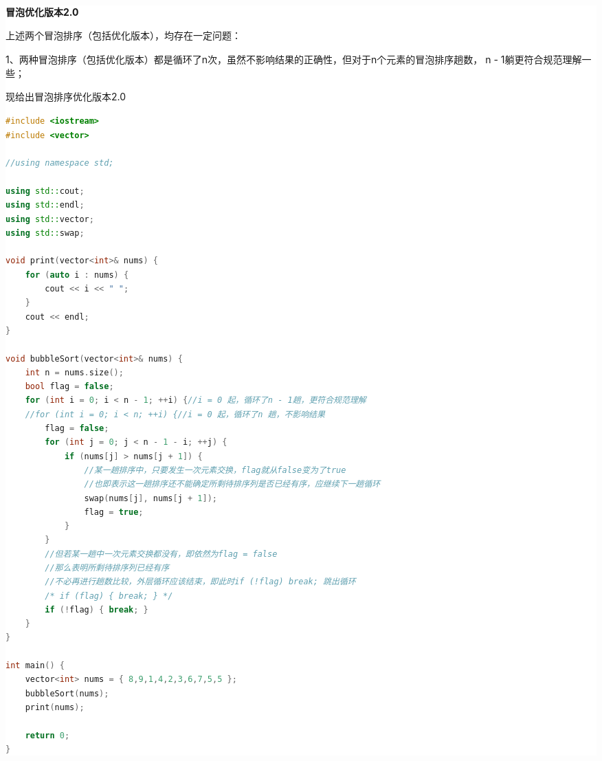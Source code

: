 

**冒泡优化版本2.0**

上述两个冒泡排序（包括优化版本），均存在一定问题：

1、两种冒泡排序（包括优化版本）都是循环了n次，虽然不影响结果的正确性，但对于n个元素的冒泡排序趟数， n - 1躺更符合规范理解一些；

现给出冒泡排序优化版本2.0

```cpp
#include <iostream>
#include <vector>

//using namespace std;

using std::cout;
using std::endl;
using std::vector;
using std::swap;

void print(vector<int>& nums) {
    for (auto i : nums) {
        cout << i << " ";
    }
    cout << endl;
}

void bubbleSort(vector<int>& nums) {
    int n = nums.size();
    bool flag = false;
    for (int i = 0; i < n - 1; ++i) {//i = 0 起，循环了n - 1趟，更符合规范理解
    //for (int i = 0; i < n; ++i) {//i = 0 起，循环了n 趟，不影响结果
        flag = false;
        for (int j = 0; j < n - 1 - i; ++j) {
            if (nums[j] > nums[j + 1]) {
                //某一趟排序中，只要发生一次元素交换，flag就从false变为了true
                //也即表示这一趟排序还不能确定所剩待排序列是否已经有序，应继续下一趟循环
                swap(nums[j], nums[j + 1]);
                flag = true;
            }
        }
        //但若某一趟中一次元素交换都没有，即依然为flag = false
        //那么表明所剩待排序列已经有序
        //不必再进行趟数比较，外层循环应该结束，即此时if (!flag) break; 跳出循环
        /* if (flag) { break; } */
        if (!flag) { break; }
    }
}

int main() {
    vector<int> nums = { 8,9,1,4,2,3,6,7,5,5 };
    bubbleSort(nums);
    print(nums);

    return 0;
}
```
